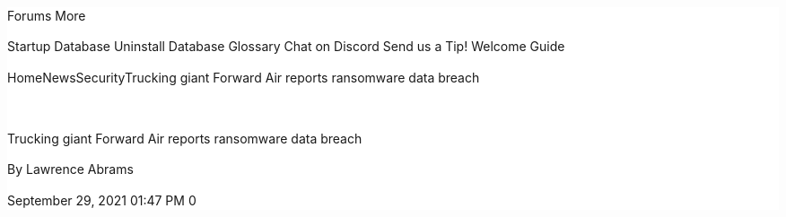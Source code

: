 






Forums
More

Startup Database
Uninstall Database
Glossary
Chat on Discord
Send us a Tip!
Welcome Guide




























HomeNewsSecurityTrucking giant Forward Air reports ransomware data breach







 















Trucking giant Forward Air reports ransomware data breach


By Lawrence Abrams




September 29, 2021
01:47 PM
0

